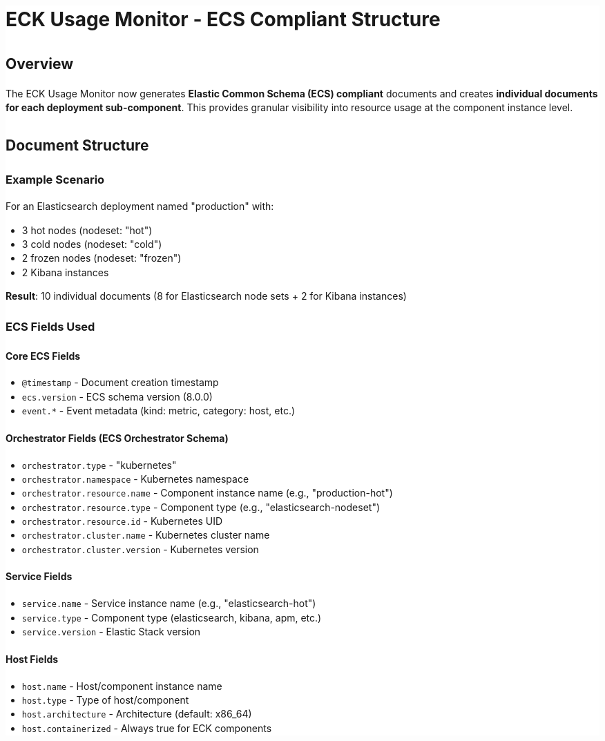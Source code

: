 # ECK Usage Monitor - ECS Compliant Structure

## Overview

The ECK Usage Monitor now generates **Elastic Common Schema (ECS) compliant** documents and creates **individual documents for each deployment sub-component**. This provides granular visibility into resource usage at the component instance level.

## Document Structure

### Example Scenario

For an Elasticsearch deployment named "production" with:

- 3 hot nodes (nodeset: "hot")
- 3 cold nodes (nodeset: "cold")
- 2 frozen nodes (nodeset: "frozen")
- 2 Kibana instances

**Result**: 10 individual documents (8 for Elasticsearch node sets + 2 for Kibana instances)

### ECS Fields Used

#### Core ECS Fields

- `@timestamp` - Document creation timestamp
- `ecs.version` - ECS schema version (8.0.0)
- `event.*` - Event metadata (kind: metric, category: host, etc.)

#### Orchestrator Fields (ECS Orchestrator Schema)

- `orchestrator.type` - "kubernetes"
- `orchestrator.namespace` - Kubernetes namespace
- `orchestrator.resource.name` - Component instance name (e.g., "production-hot")
- `orchestrator.resource.type` - Component type (e.g., "elasticsearch-nodeset")
- `orchestrator.resource.id` - Kubernetes UID
- `orchestrator.cluster.name` - Kubernetes cluster name
- `orchestrator.cluster.version` - Kubernetes version

#### Service Fields

- `service.name` - Service instance name (e.g., "elasticsearch-hot")
- `service.type` - Component type (elasticsearch, kibana, apm, etc.)
- `service.version` - Elastic Stack version

#### Host Fields

- `host.name` - Host/component instance name
- `host.type` - Type of host/component
- `host.architecture` - Architecture (default: x86_64)
- `host.containerized` - Always true for ECK components
